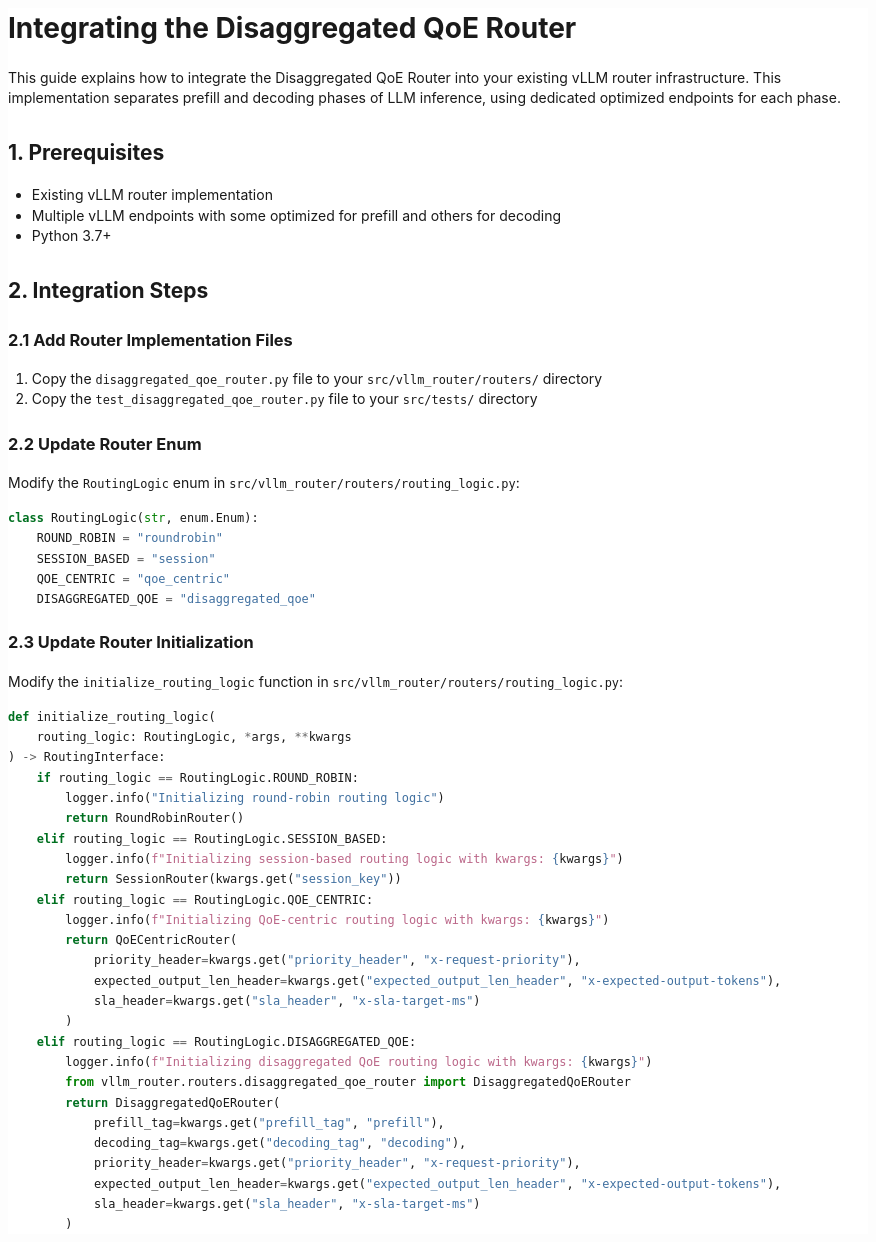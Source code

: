# Integrating the Disaggregated QoE Router

This guide explains how to integrate the Disaggregated QoE Router into your existing vLLM router infrastructure. This implementation separates prefill and decoding phases of LLM inference, using dedicated optimized endpoints for each phase.

## 1. Prerequisites

- Existing vLLM router implementation
- Multiple vLLM endpoints with some optimized for prefill and others for decoding
- Python 3.7+

## 2. Integration Steps

### 2.1 Add Router Implementation Files

1. Copy the `disaggregated_qoe_router.py` file to your `src/vllm_router/routers/` directory
2. Copy the `test_disaggregated_qoe_router.py` file to your `src/tests/` directory

### 2.2 Update Router Enum

Modify the `RoutingLogic` enum in `src/vllm_router/routers/routing_logic.py`:

```python
class RoutingLogic(str, enum.Enum):
    ROUND_ROBIN = "roundrobin"
    SESSION_BASED = "session"
    QOE_CENTRIC = "qoe_centric"
    DISAGGREGATED_QOE = "disaggregated_qoe"
```

### 2.3 Update Router Initialization

Modify the `initialize_routing_logic` function in `src/vllm_router/routers/routing_logic.py`:

```python
def initialize_routing_logic(
    routing_logic: RoutingLogic, *args, **kwargs
) -> RoutingInterface:
    if routing_logic == RoutingLogic.ROUND_ROBIN:
        logger.info("Initializing round-robin routing logic")
        return RoundRobinRouter()
    elif routing_logic == RoutingLogic.SESSION_BASED:
        logger.info(f"Initializing session-based routing logic with kwargs: {kwargs}")
        return SessionRouter(kwargs.get("session_key"))
    elif routing_logic == RoutingLogic.QOE_CENTRIC:
        logger.info(f"Initializing QoE-centric routing logic with kwargs: {kwargs}")
        return QoECentricRouter(
            priority_header=kwargs.get("priority_header", "x-request-priority"),
            expected_output_len_header=kwargs.get("expected_output_len_header", "x-expected-output-tokens"),
            sla_header=kwargs.get("sla_header", "x-sla-target-ms")
        )
    elif routing_logic == RoutingLogic.DISAGGREGATED_QOE:
        logger.info(f"Initializing disaggregated QoE routing logic with kwargs: {kwargs}")
        from vllm_router.routers.disaggregated_qoe_router import DisaggregatedQoERouter
        return DisaggregatedQoERouter(
            prefill_tag=kwargs.get("prefill_tag", "prefill"),
            decoding_tag=kwargs.get("decoding_tag", "decoding"),
            priority_header=kwargs.get("priority_header", "x-request-priority"),
            expected_output_len_header=kwargs.get("expected_output_len_header", "x-expected-output-tokens"),
            sla_header=kwargs.get("sla_header", "x-sla-target-ms")
        )
```